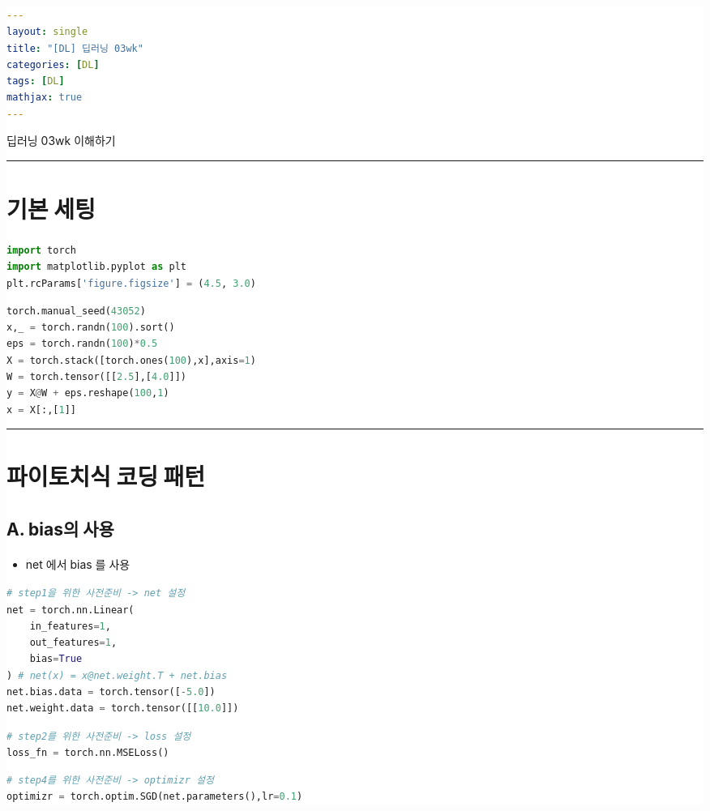 ```yaml
---
layout: single
title: "[DL] 딥러닝 03wk"
categories: [DL]
tags: [DL]
mathjax: true
---
```

딥러닝 03wk 이해하기


---
# 기본 세팅
```python
import torch
import matplotlib.pyplot as plt
plt.rcParams['figure.figsize'] = (4.5, 3.0)
```

```python
torch.manual_seed(43052)
x,_ = torch.randn(100).sort()
eps = torch.randn(100)*0.5
X = torch.stack([torch.ones(100),x],axis=1)
W = torch.tensor([[2.5],[4.0]])
y = X@W + eps.reshape(100,1)
x = X[:,[1]]
```
---
# 파이토치식 코딩 패턴
## A. bias의 사용
- net 에서 bias 를 사용

```python
# step1을 위한 사전준비 -> net 설정
net = torch.nn.Linear(
    in_features=1,
    out_features=1,
    bias=True
) # net(x) = x@net.weight.T + net.bias
net.bias.data = torch.tensor([-5.0])
net.weight.data = torch.tensor([[10.0]])
```

```python
# step2를 위한 사전준비 -> loss 설정
loss_fn = torch.nn.MSELoss()
```

```python
# step4를 위한 사전준비 -> optimizr 설정
optimizr = torch.optim.SGD(net.parameters(),lr=0.1)
```
